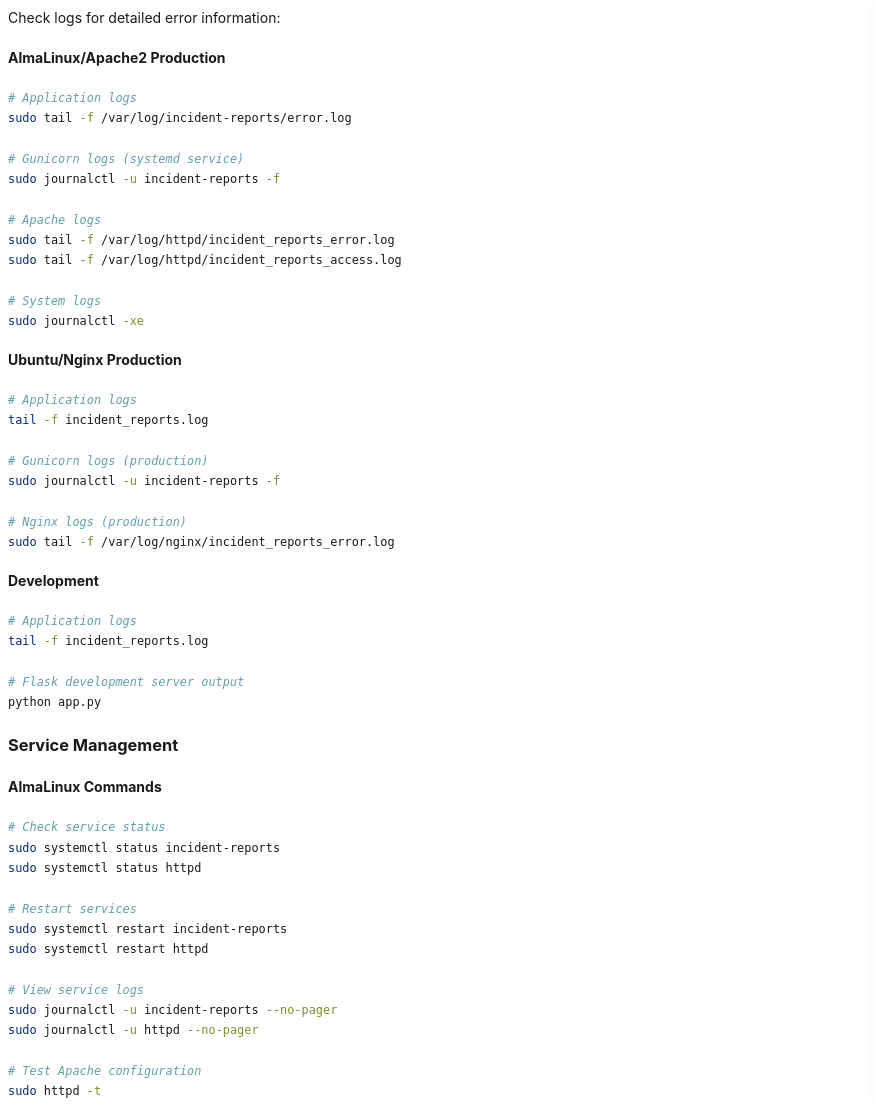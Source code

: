 Check logs for detailed error information:

#### AlmaLinux/Apache2 Production
```bash
# Application logs
sudo tail -f /var/log/incident-reports/error.log

# Gunicorn logs (systemd service)
sudo journalctl -u incident-reports -f

# Apache logs
sudo tail -f /var/log/httpd/incident_reports_error.log
sudo tail -f /var/log/httpd/incident_reports_access.log

# System logs
sudo journalctl -xe
```

#### Ubuntu/Nginx Production
```bash
# Application logs
tail -f incident_reports.log

# Gunicorn logs (production)
sudo journalctl -u incident-reports -f

# Nginx logs (production)
sudo tail -f /var/log/nginx/incident_reports_error.log
```

#### Development
```bash
# Application logs
tail -f incident_reports.log

# Flask development server output
python app.py
```

### Service Management

#### AlmaLinux Commands
```bash
# Check service status
sudo systemctl status incident-reports
sudo systemctl status httpd

# Restart services
sudo systemctl restart incident-reports
sudo systemctl restart httpd

# View service logs
sudo journalctl -u incident-reports --no-pager
sudo journalctl -u httpd --no-pager

# Test Apache configuration
sudo httpd -t
```
